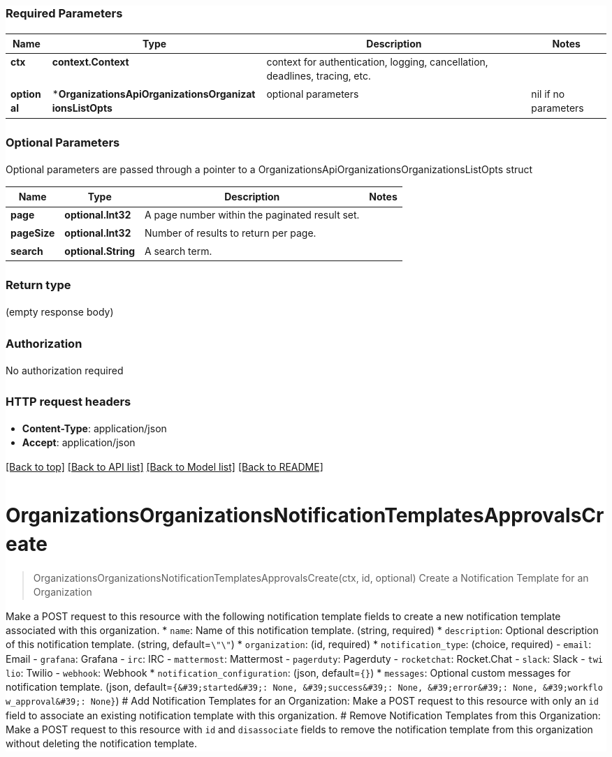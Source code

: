 ### Required Parameters

Name | Type | Description  | Notes
------------- | ------------- | ------------- | -------------
 **ctx** | **context.Context** | context for authentication, logging, cancellation, deadlines, tracing, etc.
 **optional** | ***OrganizationsApiOrganizationsOrganizationsListOpts** | optional parameters | nil if no parameters

### Optional Parameters
Optional parameters are passed through a pointer to a OrganizationsApiOrganizationsOrganizationsListOpts struct

Name | Type | Description  | Notes
------------- | ------------- | ------------- | -------------
 **page** | **optional.Int32**| A page number within the paginated result set. | 
 **pageSize** | **optional.Int32**| Number of results to return per page. | 
 **search** | **optional.String**| A search term. | 

### Return type

 (empty response body)

### Authorization

No authorization required

### HTTP request headers

 - **Content-Type**: application/json
 - **Accept**: application/json

[[Back to top]](#) [[Back to API list]](../README.md#documentation-for-api-endpoints) [[Back to Model list]](../README.md#documentation-for-models) [[Back to README]](../README.md)

# **OrganizationsOrganizationsNotificationTemplatesApprovalsCreate**
> OrganizationsOrganizationsNotificationTemplatesApprovalsCreate(ctx, id, optional)
 Create a Notification Template for an Organization

 Make a POST request to this resource with the following notification template fields to create a new notification template associated with this organization.          * `name`: Name of this notification template. (string, required) * `description`: Optional description of this notification template. (string, default=`\"\"`) * `organization`:  (id, required) * `notification_type`:  (choice, required)     - `email`: Email     - `grafana`: Grafana     - `irc`: IRC     - `mattermost`: Mattermost     - `pagerduty`: Pagerduty     - `rocketchat`: Rocket.Chat     - `slack`: Slack     - `twilio`: Twilio     - `webhook`: Webhook * `notification_configuration`:  (json, default=`{}`) * `messages`: Optional custom messages for notification template. (json, default=`{&#39;started&#39;: None, &#39;success&#39;: None, &#39;error&#39;: None, &#39;workflow_approval&#39;: None}`)         # Add Notification Templates for an Organization:  Make a POST request to this resource with only an `id` field to associate an existing notification template with this organization.  # Remove Notification Templates from this Organization:  Make a POST request to this resource with `id` and `disassociate` fields to remove the notification template from this organization  without deleting the notification template.
